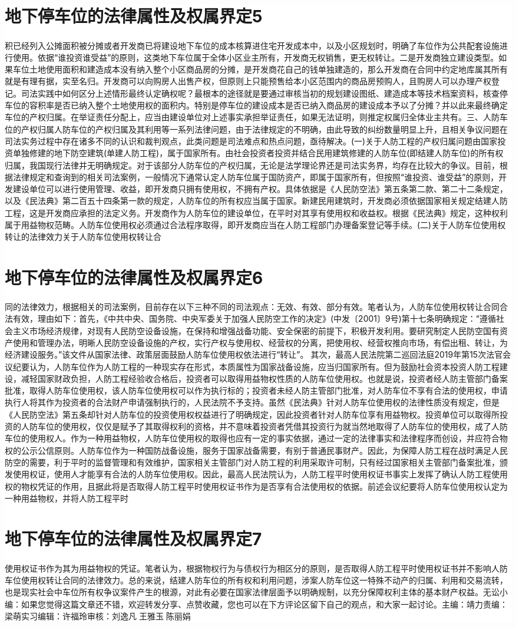 # 地下停车位的法律属性及权属界定5

积已经列入公摊面积被分摊或者开发商已将建设地下车位的成本核算进住宅开发成本中，以及小区规划时，明确了车位作为公共配套设施进行使用。依据“谁投资谁受益”的原则，这类地下车位属于全体小区业主所有，开发商无权销售，更无权转让。二是开发商独立建设类型。如果车位土地使用面积和建造成本没有纳入整个小区商品房的分摊，是开发商花自己的钱单独建造的，那么开发商在合同中约定地库属其所有就是有理有据，实至名归。开发商可以向购房人出售产权，但原则上只能预售给本小区范围内的商品房预购人，且购房人可以办理产权登记。司法实践中如何区分上述情形最终认定确权呢？最根本的途径就是要通过审核当初的规划建设图纸、建造成本等技术档案资料，核查停车位的容积率是否已纳入整个土地使用权的面积内。特别是停车位的建设成本是否已纳入商品房的建设成本予以了分摊？并以此来最终确定车位的产权归属。在举证责任分配上，应当由建设单位对上述事实承担举证责任，如果无法证明，则推定权属归全体业主共有。三、人防车位的产权归属人防车位的产权归属及其利用等一系列法律问题，由于法律规定的不明确，由此导致的纠纷数量明显上升，且相关争议问题在司法实务过程中存在诸多不同的认识和裁判观点，此类问题是司法难点和热点问题，亟待解决。(一)关于人防工程的产权归属问题由国家投资单独修建的地下防空建筑(单建人防工程)，属于国家所有。由社会投资者投资并结合民用建筑修建的人防车位(即结建人防车位)的所有权归属，我国现行法律并无明确规定。对于该部分人防车位的产权归属，无论是法学理论界还是司法实务界，均存在比较大的争议。目前，根据法律规定和查询到的相关司法案例，一般情况下通常认定人防车位属于国防资产，即属于国家所有，但按照“谁投资、谁受益”的原则，开发建设单位可以进行使用管理、收益，即开发商只拥有使用权，不拥有产权。具体依据是《人民防空法》第五条第二款、第二十二条规定，以及《民法典》第二百五十四条第一款的规定，人防车位的所有权应当属于国家。新建民用建筑时，开发商必须依据国家相关规定结建人防工程，这是开发商应承担的法定义务。开发商作为人防车位的建设单位，在平时对其享有使用权和收益权。根据《民法典》规定，这种权利属于用益物权范畴。人防车位使用权必须通过合法程序取得，即开发商应当在人防工程部门办理备案登记等手续。(二)关于人防车位使用权转让的法律效力关于人防车位使用权转让合

# 地下停车位的法律属性及权属界定6

同的法律效力，根据相关的司法案例，目前存在以下三种不同的司法观点：无效、有效、部分有效。笔者认为，人防车位使用权转让合同合法有效，理由如下：首先，《中共中央、国务院、中央军委关于加强人民防空工作的决定》(中发〔2001〕9号)第十七条明确规定：“遵循社会主义市场经济规律，对现有人民防空设备设施，在保持和增强战备功能、安全保密的前提下，积极开发利用。要研究制定人民防空国有资产使用和管理办法，明晰人民防空设备设施的产权，实行产权与使用权、经营权的分离，把使用权、经营权推向市场，有偿出租、转让，为经济建设服务。”该文件从国家法律、政策层面鼓励人防车位使用权依法进行“转让”。 其次，最高人民法院第二巡回法庭2019年第15次法官会议纪要认为，人防车位作为人防工程的一种现实存在形式，本质属性为国家战备设施，应当归国家所有。但为鼓励社会资本投资人防工程建设，减轻国家财政负担，人防工程经验收合格后，投资者可以取得用益物权性质的人防车位使用权。也就是说，投资者经人防主管部门备案批准，取得人防车位使用权，该人防车位使用权可以作为执行标的；投资者未经人防主管部门批准，对人防车位不享有合法的使用权，申请执行人将其作为投资者的合法财产申请强制执行的，人民法院不予支持。虽然《民法典》针对人防车位使用权的法律性质没有规定，但是《人民防空法》第五条却针对人防车位的投资使用权权益进行了明确规定，因此投资者针对人防车位享有用益物权。投资单位可以取得所投资的人防车位的使用权，仅仅是赋予了其取得权利的资格，并不意味着投资者凭借其投资行为就当然地取得了人防车位的使用权，成了人防车位的使用权人。作为一种用益物权，人防车位使用权的取得也应有一定的事实依据，通过一定的法律事实和法律程序而创设，并应符合物权的公示公信原则。人防车位作为一种国防战备设施，服务于国家战备需要，有别于普通民事财产。因此，为保障人防工程在战时满足人民防空的需要，利于平时的监督管理和有效维护，国家相关主管部门对人防工程的利用采取许可制，只有经过国家相关主管部门备案批准，颁发使用权证，使用人才能享有合法的人防车位使用权。因此，最高人民法院认为，人防工程平时使用权证书事实上发挥了确认人防工程使用权的物权凭证的作用，且据此将是否取得人防工程平时使用权证书作为是否享有合法使用权的依据。前述会议纪要将人防车位使用权认定为一种用益物权，并将人防工程平时

# 地下停车位的法律属性及权属界定7

使用权证书作为其为用益物权的凭证。笔者认为，根据物权行为与债权行为相区分的原则，是否取得人防工程平时使用权证书并不影响人防车位使用权转让合同的法律效力。总的来说，结建人防车位的所有权和利用问题，涉案人防车位这一特殊不动产的归属、利用和交易流转，也是现实社会中车位所有权争议案件产生的根源，对此有必要在国家法律层面予以明确规制，以充分保障权利主体的基本财产权益。无讼小编：如果您觉得这篇文章还不错，欢迎转发分享、点赞收藏，您也可以在下方评论区留下自己的观点，和大家一起讨论。主编：靖力责编：梁萌实习编辑：许福玲审核：刘逸凡 王雅玉 陈丽娟

